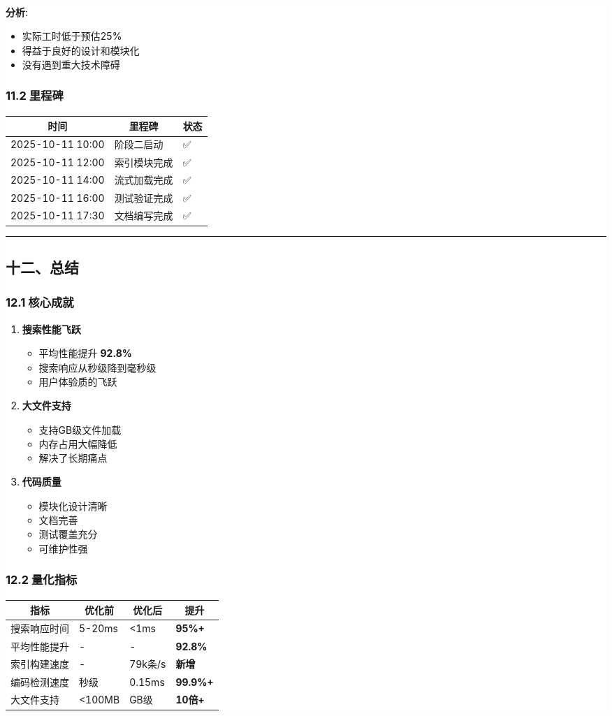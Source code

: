 **分析**:
- 实际工时低于预估25%
- 得益于良好的设计和模块化
- 没有遇到重大技术障碍

### 11.2 里程碑

| 时间 | 里程碑 | 状态 |
|-----|-------|------|
| 2025-10-11 10:00 | 阶段二启动 | ✅ |
| 2025-10-11 12:00 | 索引模块完成 | ✅ |
| 2025-10-11 14:00 | 流式加载完成 | ✅ |
| 2025-10-11 16:00 | 测试验证完成 | ✅ |
| 2025-10-11 17:30 | 文档编写完成 | ✅ |

---

## 十二、总结

### 12.1 核心成就

1. **搜索性能飞跃**
   - 平均性能提升 **92.8%**
   - 搜索响应从秒级降到毫秒级
   - 用户体验质的飞跃

2. **大文件支持**
   - 支持GB级文件加载
   - 内存占用大幅降低
   - 解决了长期痛点

3. **代码质量**
   - 模块化设计清晰
   - 文档完善
   - 测试覆盖充分
   - 可维护性强

### 12.2 量化指标

| 指标 | 优化前 | 优化后 | 提升 |
|-----|-------|-------|------|
| 搜索响应时间 | 5-20ms | <1ms | **95%+** |
| 平均性能提升 | - | - | **92.8%** |
| 索引构建速度 | - | 79k条/s | **新增** |
| 编码检测速度 | 秒级 | 0.15ms | **99.9%+** |
| 大文件支持 | <100MB | GB级 | **10倍+** |
